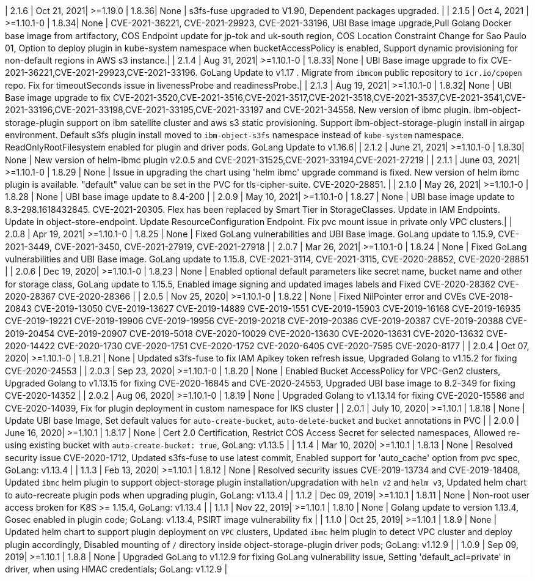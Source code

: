 | 2.1.6 | Oct 21, 2021| >=1.19.0 | 1.8.36| None | s3fs-fuse upgraded to V1.90,  Dependent packages upgraded. |
| 2.1.5 | Oct 4, 2021 | >=1.10.1-0 | 1.8.34| None | CVE-2021-36221, CVE-2021-29923, CVE-2021-33196, UBI Base image upgrade,Pull Golang Docker base image from artifactory, COS Endpoint update for jp-tok and uk-south region, COS Location Constraint Change for Sao Paulo 01, Option to deploy plugin in kube-system namespace when bucketAccessPolicy is enabled, Support dynamic provisioning for non-default regions in AWS s3 instance.|
| 2.1.4 | Aug 31, 2021| >=1.10.1-0 | 1.8.33| None | UBI Base image upgrade to fix CVE-2021-36221,CVE-2021-29923,CVE-2021-33196. GoLang Update  to v1.17  . Migrate from `ibmcom` public repository to `icr.io/cpopen` repo.  Fix for timeoutSeconds issue in livenessProbe and readinessProbe.|
| 2.1.3 | Aug 19, 2021| >=1.10.1-0 | 1.8.32| None | UBI Base image upgrade to fix CVE-2021-3520,CVE-2021-3516,CVE-2021-3517,CVE-2021-3518,CVE-2021-3537,CVE-2021-3541,CVE-2021-33196,CVE-2021-33198,CVE-2021-33195,CVE-2021-33197 and CVE-2021-34558. New version of ibmc plugin. ibm-object-storage-plugin support on ibm satellite cluster and aws s3 static provisioning. Support ibm-object-storage-plugin install in airgap environment. Default s3fs plugin install moved to `ibm-object-s3fs` namespace instead of `kube-system` namespace. ReadOnlyRootFilesystem enabled for plugin and driver pods. GoLang Update  to v1.16.6|
| 2.1.2 | June 21, 2021| >=1.10.1-0 | 1.8.30| None | New version of helm-ibmc plugin v2.0.5 and CVE-2021-31525,CVE-2021-33194,CVE-2021-27219 |
| 2.1.1 | June 03, 2021| >=1.10.1-0 | 1.8.29 | None | Issue in upgrading the chart using 'helm ibmc' upgrade command is fixed. New version of helm ibmc plugin is available. "default" value can be set in the PVC for tls-cipher-suite. CVE-2020-28851. |
| 2.1.0 | May 26, 2021| >=1.10.1-0 | 1.8.28 | None | UBI base image update to 8.4-200 |
| 2.0.9 | May 10, 2021| >=1.10.1-0 | 1.8.27 | None | UBI base image update to 8.3-298.1618432845. CVE-2021-20305. Flex has been replaced by Smart Tier in StorageClasses. Update in IAM Endpoints. Update in object-store-endpoint. Update ResourceConfiguration Endpoint. Fix pvc mount issue in private only VPC clusters.|
| 2.0.8 | Apr 19, 2021| >=1.10.1-0 | 1.8.25 | None | Fixed GoLang vulnerabilities and UBI Base image. GoLang update to 1.15.9, CVE-2021-3449, CVE-2021-3450, CVE-2021-27919, CVE-2021-27918 |
| 2.0.7 | Mar 26, 2021| >=1.10.1-0 | 1.8.24 | None | Fixed GoLang vulnerabilities and UBI Base image. GoLang update to 1.15.8, CVE-2021-3114, CVE-2021-3115, CVE-2020-28852, CVE-2020-28851 |
| 2.0.6 | Dec 19, 2020| >=1.10.1-0 | 1.8.23 | None | Enabled optional default parameters like secret name, bucket name and other for storage class, GoLang update to 1.15.5, Enabled image signing and updated images labels  and Fixed CVE-2020-28362 CVE-2020-28367 CVE-2020-28366 |
| 2.0.5 | Nov 25, 2020| >=1.10.1-0 | 1.8.22 | None | Fixed NilPointer error and CVEs CVE-2018-20843 CVE-2019-13050 CVE-2019-13627 CVE-2019-14889 CVE-2019-1551 CVE-2019-15903 CVE-2019-16168 CVE-2019-16935 CVE-2019-19221 CVE-2019-19906 CVE-2019-19956 CVE-2019-20218 CVE-2019-20386 CVE-2019-20387 CVE-2019-20388 CVE-2019-20454 CVE-2019-20907 CVE-2019-5018 CVE-2020-10029 CVE-2020-13630 CVE-2020-13631 CVE-2020-13632 CVE-2020-14422 CVE-2020-1730 CVE-2020-1751 CVE-2020-1752 CVE-2020-6405 CVE-2020-7595 CVE-2020-8177 |
| 2.0.4 | Oct 07, 2020| >=1.10.1-0 | 1.8.21 | None | Updated s3fs-fuse to fix IAM Apikey token refresh issue, Upgraded Golang to v1.15.2 for fixing CVE-2020-24553 |
| 2.0.3 | Sep 23, 2020| >=1.10.1-0 | 1.8.20 | None | Enabled Bucket AccessPolicy for VPC-Gen2 clusters, Upgraded Golang to v1.13.15 for fixing CVE-2020-16845 and CVE-2020-24553, Upgraded UBI base image to 8.2-349 for fixing CVE-2020-14352 |
| 2.0.2 | Aug 06, 2020| >=1.10.1-0 | 1.8.19 | None | Upgraded Golang to v1.13.14 for fixing CVE-2020-15586 and CVE-2020-14039, Fix for plugin deployment in custom namespace for IKS cluster |
| 2.0.1 | July 10, 2020| >=1.10.1 | 1.8.18 | None | Update UBI base Image, Set default values for `auto-create-bucket`, `auto-delete-bucket` and `bucket` annotations in PVC |
| 2.0.0 | June 16, 2020| >=1.10.1 | 1.8.17 | None | Cert 2.0 Certification, Restrict COS Access Secret for selected namespaces, Allowed re-using existing bucket with `auto-create-bucket: true`, GoLang: v1.13.5 |
| 1.1.4 | Mar 10, 2020| >=1.10.1 | 1.8.13 | None | Resolved security issue CVE-2020-1712, Updated s3fs-fuse to use latest commit, Enabled support for 'auto_cache' option from pvc spec, GoLang: v1.13.4 |
| 1.1.3 | Feb 13, 2020| >=1.10.1 | 1.8.12 | None | Resolved security issues CVE-2019-13734 and CVE-2019-18408, Updated `ibmc` helm plugin to support object-storage plugin installation/upgradation with `helm v2` and `helm v3`, Updated helm chart to auto-recreate plugin pods when upgrading plugin, GoLang: v1.13.4 |
| 1.1.2 | Dec 09, 2019| >=1.10.1 | 1.8.11 | None | Non-root user access broken for K8S >= 1.15.4, GoLang: v1.13.4 |
| 1.1.1 | Nov 22, 2019| >=1.10.1 | 1.8.10 | None | Golang update to version 1.13.4, Gosec enabled in plugin code; GoLang: v1.13.4, PSIRT image vulnerability fix |
| 1.1.0 | Oct 25, 2019| >=1.10.1 | 1.8.9 | None | Updated helm chart to support plugin deployment on `VPC` clusters, Updated `ibmc` helm plugin to detect VPC cluster and deploy plugin accordingly, Disabled mounting of `/` directory inside object-storage-plugin driver pods; GoLang: v1.12.9 |
| 1.0.9 | Sep 09, 2019| >=1.10.1 | 1.8.8 | None | Upgraded GoLang to v1.12.9 for fixing GoLang vulnerability issue, Setting 'default_acl=private' in driver, when using HMAC credentials; GoLang: v1.12.9 |